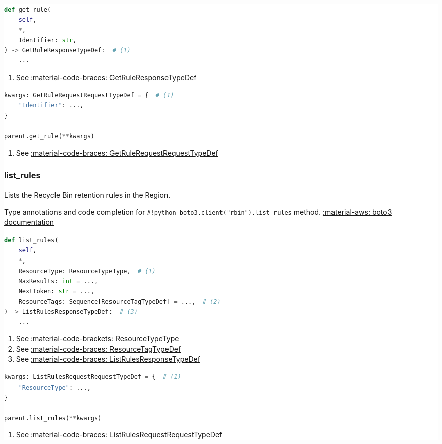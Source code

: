 ```python title="Method definition"
def get_rule(
    self,
    *,
    Identifier: str,
) -> GetRuleResponseTypeDef:  # (1)
    ...
```

1. See [:material-code-braces: GetRuleResponseTypeDef](./type_defs.md#getruleresponsetypedef) 


```python title="Usage example with kwargs"
kwargs: GetRuleRequestRequestTypeDef = {  # (1)
    "Identifier": ...,
}

parent.get_rule(**kwargs)
```

1. See [:material-code-braces: GetRuleRequestRequestTypeDef](./type_defs.md#getrulerequestrequesttypedef) 

### list\_rules

Lists the Recycle Bin retention rules in the Region.

Type annotations and code completion for `#!python boto3.client("rbin").list_rules` method.
[:material-aws: boto3 documentation](https://boto3.amazonaws.com/v1/documentation/api/latest/reference/services/rbin.html#RecycleBin.Client.list_rules)

```python title="Method definition"
def list_rules(
    self,
    *,
    ResourceType: ResourceTypeType,  # (1)
    MaxResults: int = ...,
    NextToken: str = ...,
    ResourceTags: Sequence[ResourceTagTypeDef] = ...,  # (2)
) -> ListRulesResponseTypeDef:  # (3)
    ...
```

1. See [:material-code-brackets: ResourceTypeType](./literals.md#resourcetypetype) 
2. See [:material-code-braces: ResourceTagTypeDef](./type_defs.md#resourcetagtypedef) 
3. See [:material-code-braces: ListRulesResponseTypeDef](./type_defs.md#listrulesresponsetypedef) 


```python title="Usage example with kwargs"
kwargs: ListRulesRequestRequestTypeDef = {  # (1)
    "ResourceType": ...,
}

parent.list_rules(**kwargs)
```

1. See [:material-code-braces: ListRulesRequestRequestTypeDef](./type_defs.md#listrulesrequestrequesttypedef) 
